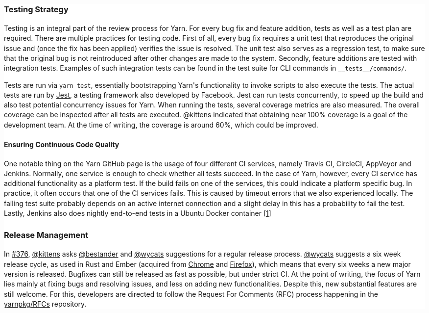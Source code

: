 ### Testing Strategy

Testing is an integral part of the review process for Yarn.
For every bug fix and feature addition, tests as well as a test plan are required.
There are multiple practices for testing code.
First of all, every bug fix requires a unit test that reproduces the original issue and (once the fix has been applied) verifies the issue is resolved.
The unit test also serves as a regression test, to make sure that the original bug is not reintroduced after other changes are made to the system.
Secondly, feature additions are tested with integration tests.
Examples of such integration tests can be found in the test suite for CLI commands in `__tests__/commands/`.

Tests are run via `yarn test`, essentially bootstrapping Yarn's functionality to invoke scripts to also execute the tests.
The actual tests are run by [Jest](https://github.com/facebook/jest), a testing framework also developed by Facebook.
Jest can run tests concurrently, to speed up the build and also test potential concurrency issues for Yarn.
When running the tests, several coverage metrics are also measured.
The overall coverage can be inspected after all tests are executed.
[@kittens] indicated that [obtaining near 100% coverage](https://github.com/yarnpkg/yarn/issues/510) is a goal of the development team.
At the time of writing, the coverage is around 60%, which could be improved.

#### Ensuring Continuous Code Quality
One notable thing on the Yarn GitHub page is the usage of four different CI services, namely Travis CI, CircleCI, AppVeyor and Jenkins.
Normally, one service is enough to check whether all tests succeed.
In the case of Yarn, however, every CI service has additional functionality as a platform test.
If the build fails on one of the services, this could indicate a platform specific bug.
In practice, it often occurs that one of the CI services fails.
This is caused by timeout errors that we also experienced locally.
The failing test suite probably depends on an active internet connection and a slight delay in this has a probability to fail the test.
Lastly, Jenkins also does nightly end-to-end tests in a Ubuntu Docker container [[1](#jenkins)]

### Release Management
<div id="release-management"></div>

In [#376](https://github.com/yarnpkg/yarn/issues/376), [@kittens] asks [@bestander] and [@wycats] suggestions for a regular release process.
[@wycats] suggests a six week release cycle, as used in Rust and Ember (acquired from [Chrome](https://www.google.com/chrome/) and [Firefox](https://www.mozilla.org/en-US/firefox/products/)), which means that every six weeks a new major version is released.
Bugfixes can still be released as fast as possible, but under strict CI.
At the point of writing, the focus of Yarn lies mainly at fixing bugs and resolving issues, and less on adding new functionalities.
Despite this, new substantial features are still welcome.
For this, developers are directed to follow the Request For Comments (RFC) process happening in the [yarnpkg/RFCs](https://github.com/yarnpkg/rfcs) repository.


[@arcanis]: https://github.com/arcanis
[@bestander]: https://github.com/bestander
[@cpojer]: https://github.com/cpojer
[@daniel15]: https://github.com/daniel15
[@dguo]: https://github.com/dguo
[@keraito]: https://github.com/keraito
[@kittens]: https://github.com/kittens
[@thejameskyle]: https://github.com/thejameskyle
[@timvdlippe]: https://github.com/timvdLippe
[@wycats]: https://github.com/wycats